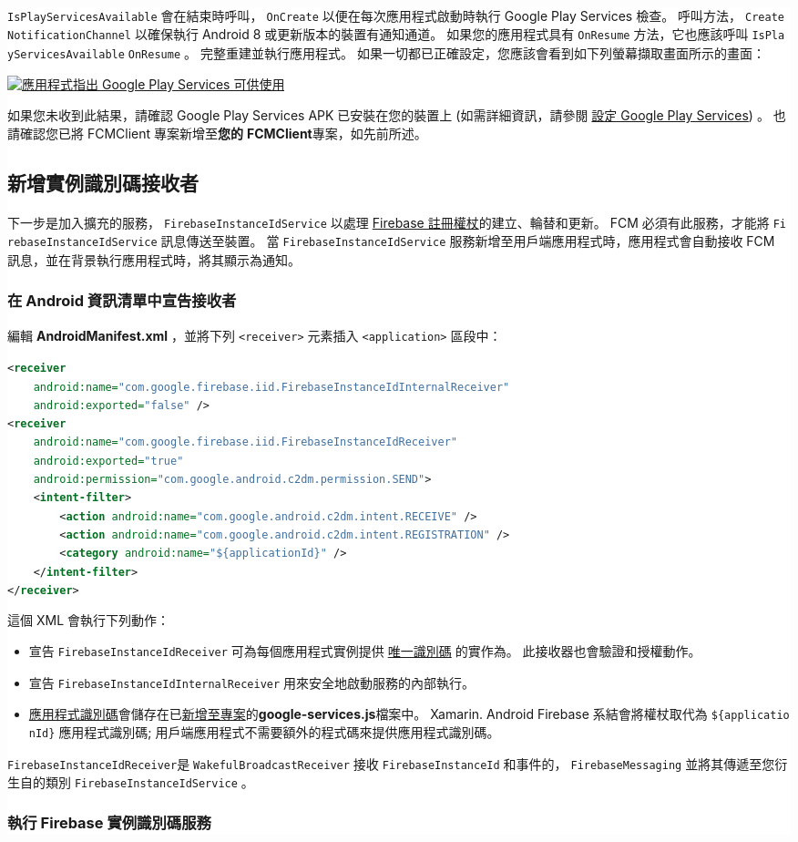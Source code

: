 `IsPlayServicesAvailable` 會在結束時呼叫， `OnCreate` 以便在每次應用程式啟動時執行 Google Play Services 檢查。 呼叫方法， `CreateNotificationChannel` 以確保執行 Android 8 或更新版本的裝置有通知通道。 如果您的應用程式具有 `OnResume` 方法，它也應該呼叫 `IsPlayServicesAvailable` `OnResume` 。 完整重建並執行應用程式。 如果一切都已正確設定，您應該會看到如下列螢幕擷取畫面所示的畫面：

[![應用程式指出 Google Play Services 可供使用](remote-notifications-with-fcm-images/05-gps-available-sml.png)](remote-notifications-with-fcm-images/05-gps-available.png#lightbox)

如果您未收到此結果，請確認 Google Play Services APK 已安裝在您的裝置上 (如需詳細資訊，請參閱 [設定 Google Play Services](https://developers.google.com/android/guides/setup)) 。
也請確認您已將 FCMClient 專案新增至**您的** **FCMClient**專案，如先前所述。

## <a name="add-the-instance-id-receiver"></a>新增實例識別碼接收者

下一步是加入擴充的服務， `FirebaseInstanceIdService` 以處理 [Firebase 註冊權杖](~/android/data-cloud/google-messaging/firebase-cloud-messaging.md#fcm-in-action-registration-token)的建立、輪替和更新。 FCM 必須有此服務，才能將 `FirebaseInstanceIdService` 訊息傳送至裝置。 當 `FirebaseInstanceIdService` 服務新增至用戶端應用程式時，應用程式會自動接收 FCM 訊息，並在背景執行應用程式時，將其顯示為通知。

### <a name="declare-the-receiver-in-the-android-manifest"></a>在 Android 資訊清單中宣告接收者

編輯 **AndroidManifest.xml** ，並將下列 `<receiver>` 元素插入 `<application>` 區段中：

```xml
<receiver
    android:name="com.google.firebase.iid.FirebaseInstanceIdInternalReceiver"
    android:exported="false" />
<receiver
    android:name="com.google.firebase.iid.FirebaseInstanceIdReceiver"
    android:exported="true"
    android:permission="com.google.android.c2dm.permission.SEND">
    <intent-filter>
        <action android:name="com.google.android.c2dm.intent.RECEIVE" />
        <action android:name="com.google.android.c2dm.intent.REGISTRATION" />
        <category android:name="${applicationId}" />
    </intent-filter>
</receiver>
```

這個 XML 會執行下列動作：

- 宣告 `FirebaseInstanceIdReceiver` 可為每個應用程式實例提供 [唯一識別碼](https://developers.google.com/instance-id/) 的實作為。 此接收器也會驗證和授權動作。

- 宣告 `FirebaseInstanceIdInternalReceiver` 用來安全地啟動服務的內部執行。

- [應用程式識別碼](./firebase-cloud-messaging.md#fcm-in-action-app-id)會儲存在已[新增至專案](#add-googleplayservices-json)的**google-services.js**檔案中。 Xamarin. Android Firebase 系結會將權杖取代為 `${applicationId}` 應用程式識別碼; 用戶端應用程式不需要額外的程式碼來提供應用程式識別碼。

`FirebaseInstanceIdReceiver`是 `WakefulBroadcastReceiver` 接收 `FirebaseInstanceId` 和事件的， `FirebaseMessaging` 並將其傳遞至您衍生自的類別 `FirebaseInstanceIdService` 。

### <a name="implement-the-firebase-instance-id-service"></a>執行 Firebase 實例識別碼服務
